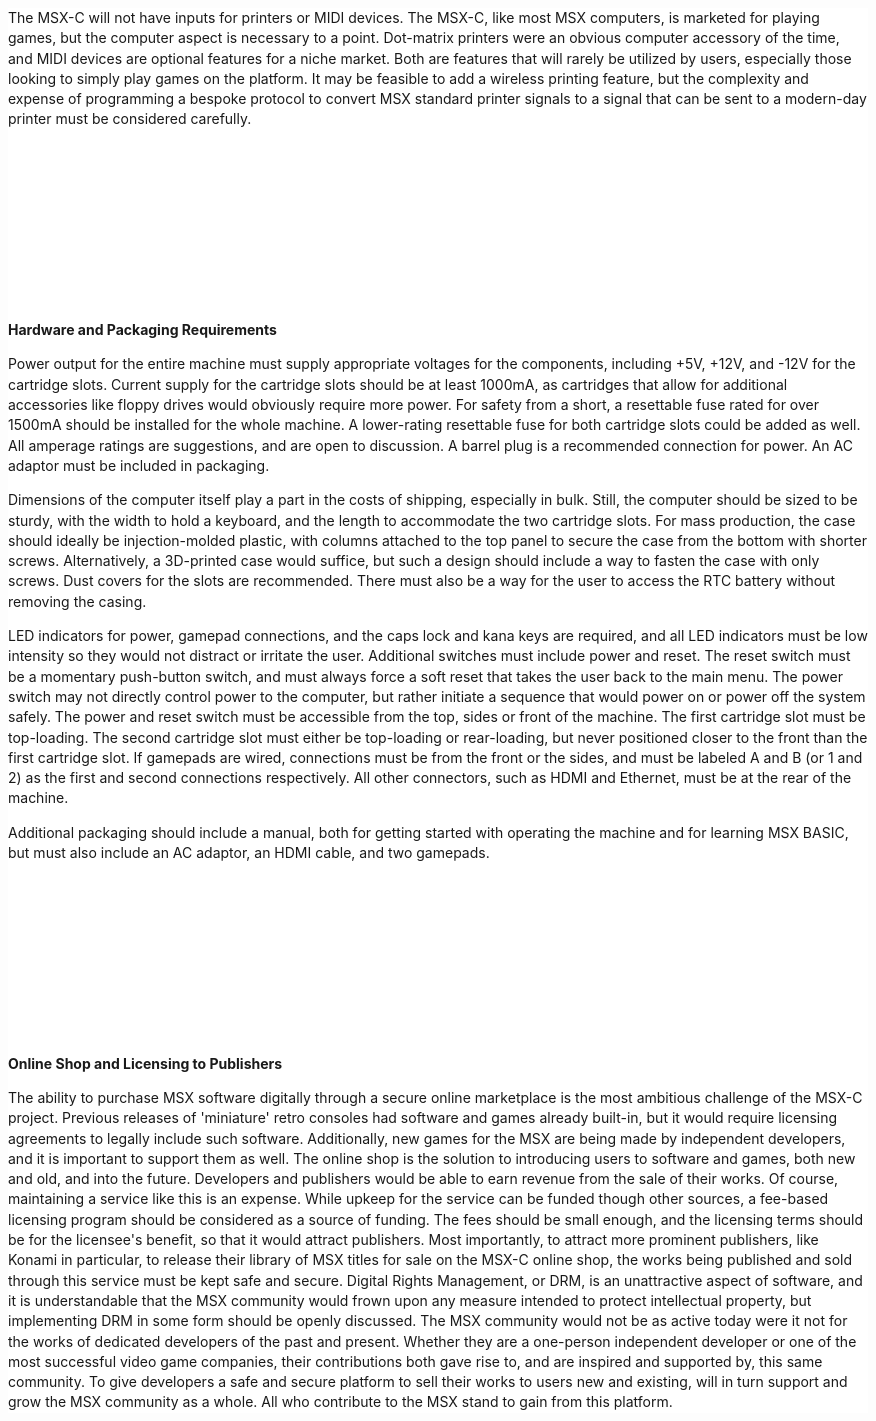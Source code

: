 The MSX-C will not have inputs for printers or MIDI devices. The MSX-C, like most MSX computers, is marketed for playing games, but the computer aspect is necessary to a point. Dot-matrix printers were an obvious computer accessory of the time, and MIDI devices are optional features for a niche market. Both are features that will rarely be utilized by users, especially those looking to simply play games on the platform. It may be feasible to add a wireless printing feature, but the complexity and expense of programming a bespoke protocol to convert MSX standard printer signals to a signal that can be sent to a modern-day printer must be considered carefully.

</br></br></br></br></br></br></br></br>

**Hardware and Packaging Requirements**

Power output for the entire machine must supply appropriate voltages for the components, including +5V, +12V, and -12V for the cartridge slots. Current supply for the cartridge slots should be at least 1000mA, as cartridges that allow for additional accessories like floppy drives would obviously require more power. For safety from a short, a resettable fuse rated for over 1500mA should be installed for the whole machine. A lower-rating resettable fuse for both cartridge slots could be added as well. All amperage ratings are suggestions, and are open to discussion. A barrel plug is a recommended connection for power. An AC adaptor must be included in packaging.

Dimensions of the computer itself play a part in the costs of shipping, especially in bulk. Still, the computer should be sized to be sturdy, with the width to hold a keyboard, and the length to accommodate the two cartridge slots. For mass production, the case should ideally be injection-molded plastic, with columns attached to the top panel to secure the case from the bottom with shorter screws. Alternatively, a 3D-printed case would suffice, but such a design should include a way to fasten the case with only screws. Dust covers for the slots are recommended. There must also be a way for the user to access the RTC battery without removing the casing.

LED indicators for power, gamepad connections, and the caps lock and kana keys are required, and all LED indicators must be low intensity so they would not distract or irritate the user. Additional switches must include power and reset. The reset switch must be a momentary push-button switch, and must always force a soft reset that takes the user back to the main menu. The power switch may not directly control power to the computer, but rather initiate a sequence that would power on or power off the system safely. The power and reset switch must be accessible from the top, sides or front of the machine. The first cartridge slot must be top-loading. The second cartridge slot must either be top-loading or rear-loading, but never positioned closer to the front than the first cartridge slot. If gamepads are wired, connections must be from the front or the sides, and must be labeled A and B (or 1 and 2) as the first and second connections respectively. All other connectors, such as HDMI and Ethernet, must be at the rear of the machine.

Additional packaging should include a manual, both for getting started with operating the machine and for learning MSX BASIC, but must also include an AC adaptor, an HDMI cable, and two gamepads.

</br></br></br></br></br></br></br></br>

**Online Shop and Licensing to Publishers**

The ability to purchase MSX software digitally through a secure online marketplace is the most ambitious challenge of the MSX-C project. Previous releases of &#39;miniature&#39; retro consoles had software and games already built-in, but it would require licensing agreements to legally include such software. Additionally, new games for the MSX are being made by independent developers, and it is important to support them as well. The online shop is the solution to introducing users to software and games, both new and old, and into the future. Developers and publishers would be able to earn revenue from the sale of their works. Of course, maintaining a service like this is an expense. While upkeep for the service can be funded though other sources, a fee-based licensing program should be considered as a source of funding. The fees should be small enough, and the licensing terms should be for the licensee&#39;s benefit, so that it would attract publishers. Most importantly, to attract more prominent publishers, like Konami in particular, to release their library of MSX titles for sale on the MSX-C online shop, the works being published and sold through this service must be kept safe and secure. Digital Rights Management, or DRM, is an unattractive aspect of software, and it is understandable that the MSX community would frown upon any measure intended to protect intellectual property, but implementing DRM in some form should be openly discussed. The MSX community would not be as active today were it not for the works of dedicated developers of the past and present. Whether they are a one-person independent developer or one of the most successful video game companies, their contributions both gave rise to, and are inspired and supported by, this same community. To give developers a safe and secure platform to sell their works to users new and existing, will in turn support and grow the MSX community as a whole. All who contribute to the MSX stand to gain from this platform.